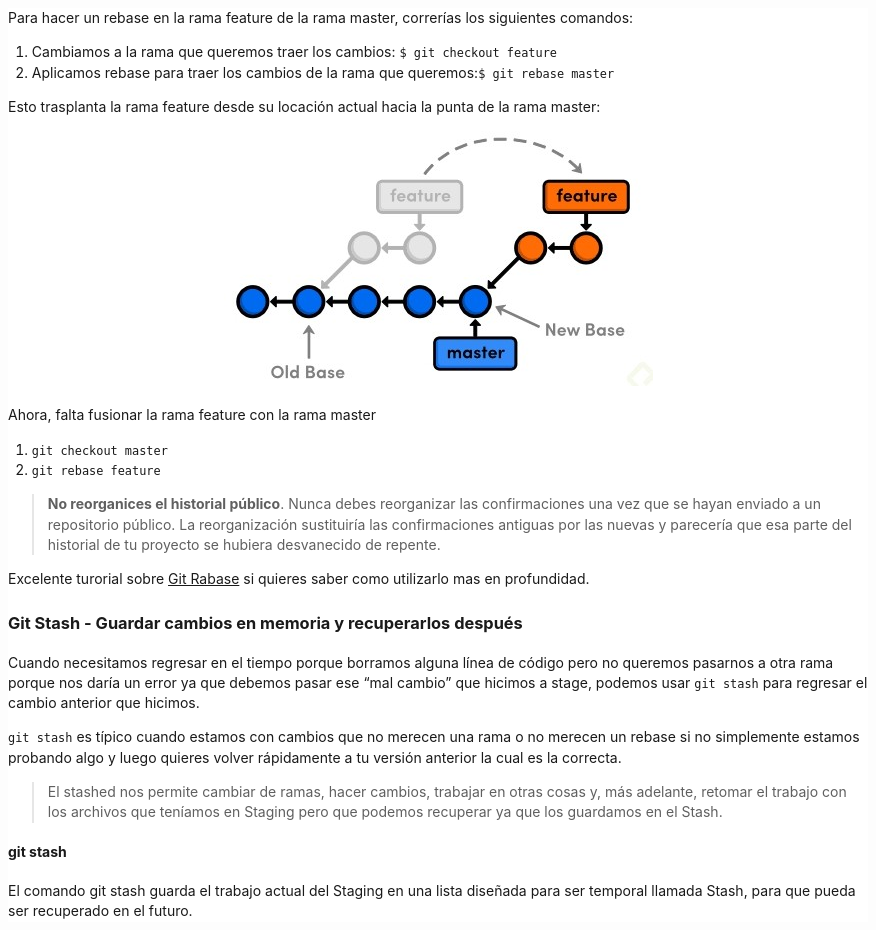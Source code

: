 
Para hacer un rebase en la rama feature de la rama master, correrías los siguientes comandos:

1. Cambiamos a la rama que queremos traer los cambios:
`$ git checkout feature`
2. Aplicamos rebase para traer los cambios de la rama que queremos:`$ git rebase master`

Esto trasplanta la rama feature desde su locación actual hacia la punta de la rama master:

<div align="center"> 
  <img src="readme_img/rebase2.jpg" width="">
</div>

Ahora, falta fusionar la rama feature con la rama master
1. `git checkout master`
2. `git rebase feature`

> **No reorganices el historial público**. Nunca debes reorganizar las confirmaciones una vez que se hayan enviado a un repositorio público. La reorganización sustituiría las confirmaciones antiguas por las nuevas y parecería que esa parte del historial de tu proyecto se hubiera desvanecido de repente.

Excelente turorial sobre [Git Rabase](https://code.tutsplus.com/es/tutorials/rewriting-history-with-git-rebase--cms-23191) si quieres saber como utilizarlo mas en profundidad.  

### Git Stash - Guardar cambios en memoria y recuperarlos después

Cuando necesitamos regresar en el tiempo porque borramos alguna línea de código pero no queremos pasarnos a otra rama porque nos daría un error ya que debemos pasar ese “mal cambio” que hicimos a stage, podemos usar `git stash` para regresar el cambio anterior que hicimos.

`git stash` es típico cuando estamos con cambios que no merecen una rama o no merecen un rebase si no simplemente estamos probando algo y luego quieres volver rápidamente a tu versión anterior la cual es la correcta.

> El stashed nos permite cambiar de ramas, hacer cambios, trabajar en otras cosas y, más adelante, retomar el trabajo con los archivos que teníamos en Staging pero que podemos recuperar ya que los guardamos en el Stash.

#### git stash
El comando git stash guarda el trabajo actual del Staging en una lista diseñada para ser temporal llamada Stash, para que pueda ser recuperado en el futuro.
